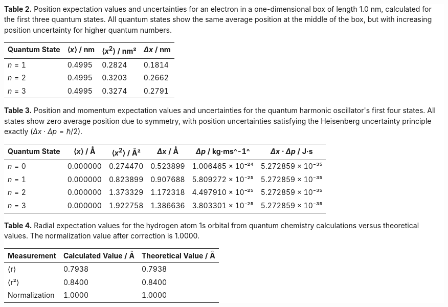 **Table 2.** Position expectation values and uncertainties for an electron in a one-dimensional box of length 1.0 nm, calculated for the first three quantum states. All quantum states show the same average position at the middle of the box, but with increasing position uncertainty for higher quantum numbers.

| Quantum State | $\langle x \rangle$ / nm | $\langle x^2 \rangle$ / nm² | $\Delta x$ / nm |
|---------------|--------------------------|---------------------------|-----------------|
| $n = 1$       | 0.4995                   | 0.2824                    | 0.1814          |
| $n = 2$       | 0.4995                   | 0.3203                    | 0.2662          |
| $n = 3$       | 0.4995                   | 0.3274                    | 0.2791          |

**Table 3.** Position and momentum expectation values and uncertainties for the quantum harmonic oscillator's first four states. All states show zero average position due to symmetry, with position uncertainties satisfying the Heisenberg uncertainty principle exactly ($\Delta x \cdot \Delta p = \hbar/2$).

| Quantum State | $\langle x \rangle$ / Å | $\langle x^2 \rangle$ / Å² | $\Delta x$ / Å | $\Delta p$ / kg·ms^-1^ | $\Delta x \cdot \Delta p$ / J·s |
|---------------|-------------------------|----------------------------|----------------|---------------------|--------------------------------|
| $n = 0$       | 0.000000                | 0.274470                   | 0.523899       | 1.006465 × 10⁻²⁴    | 5.272859 × 10⁻³⁵                |
| $n = 1$       | 0.000000                | 0.823899                   | 0.907688       | 5.809272 × 10⁻²⁵    | 5.272859 × 10⁻³⁵                |
| $n = 2$       | 0.000000                | 1.373329                   | 1.172318       | 4.497910 × 10⁻²⁵    | 5.272859 × 10⁻³⁵                |
| $n = 3$       | 0.000000                | 1.922758                   | 1.386636       | 3.803301 × 10⁻²⁵    | 5.272859 × 10⁻³⁵                |

**Table 4.** Radial expectation values for the hydrogen atom 1s orbital from quantum chemistry calculations versus theoretical values. The normalization value after correction is 1.0000.

| Measurement | Calculated Value / Å | Theoretical Value / Å |
|-------------|---------------------|----------------------|
| ⟨r⟩         | 0.7938              | 0.7938               |
| ⟨r²⟩        | 0.8400              | 0.8400               |
| Normalization | 1.0000            | 1.0000               |

